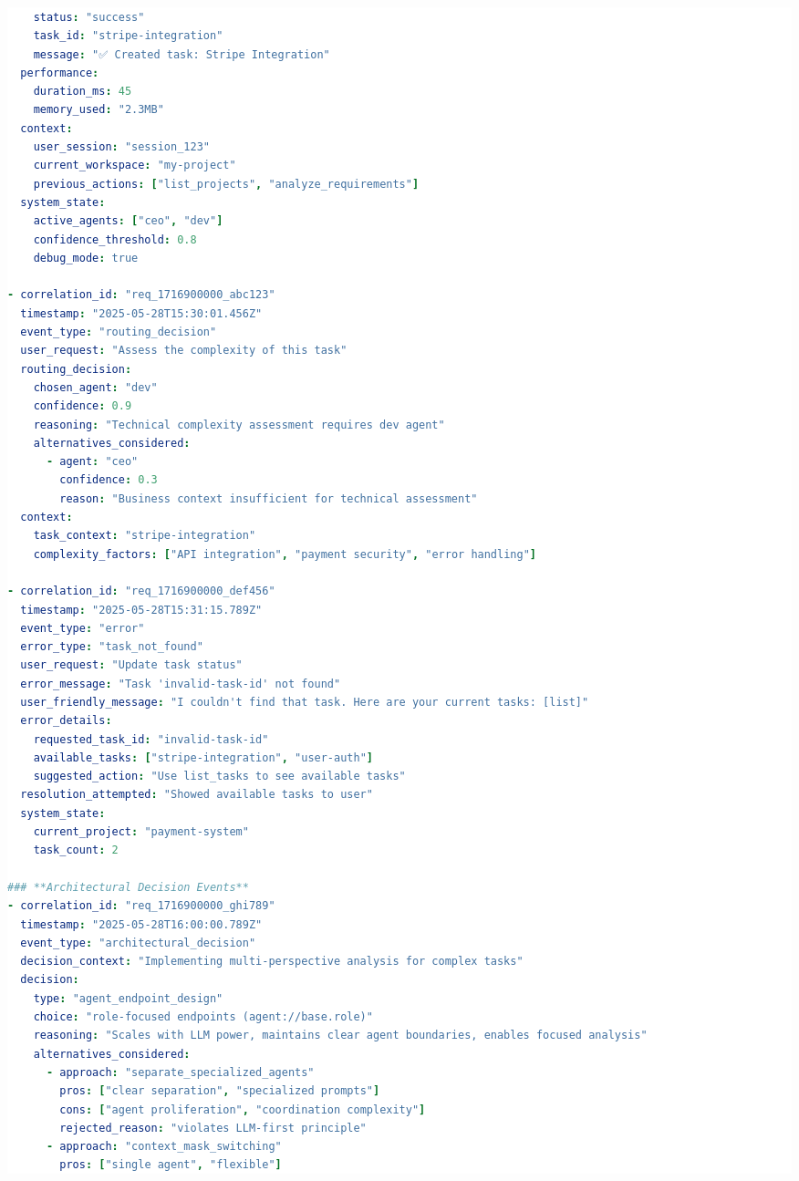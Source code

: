 ```yaml
    status: "success"
    task_id: "stripe-integration"
    message: "✅ Created task: Stripe Integration"
  performance:
    duration_ms: 45
    memory_used: "2.3MB"
  context:
    user_session: "session_123"
    current_workspace: "my-project"
    previous_actions: ["list_projects", "analyze_requirements"]
  system_state:
    active_agents: ["ceo", "dev"]
    confidence_threshold: 0.8
    debug_mode: true

- correlation_id: "req_1716900000_abc123"  
  timestamp: "2025-05-28T15:30:01.456Z"
  event_type: "routing_decision"
  user_request: "Assess the complexity of this task"
  routing_decision:
    chosen_agent: "dev"
    confidence: 0.9
    reasoning: "Technical complexity assessment requires dev agent"
    alternatives_considered:
      - agent: "ceo"
        confidence: 0.3
        reason: "Business context insufficient for technical assessment"
  context:
    task_context: "stripe-integration"
    complexity_factors: ["API integration", "payment security", "error handling"]

- correlation_id: "req_1716900000_def456"
  timestamp: "2025-05-28T15:31:15.789Z"
  event_type: "error"
  error_type: "task_not_found"
  user_request: "Update task status"
  error_message: "Task 'invalid-task-id' not found"
  user_friendly_message: "I couldn't find that task. Here are your current tasks: [list]"
  error_details:
    requested_task_id: "invalid-task-id"
    available_tasks: ["stripe-integration", "user-auth"]
    suggested_action: "Use list_tasks to see available tasks"
  resolution_attempted: "Showed available tasks to user"
  system_state:
    current_project: "payment-system"
    task_count: 2

### **Architectural Decision Events**
- correlation_id: "req_1716900000_ghi789"
  timestamp: "2025-05-28T16:00:00.789Z"
  event_type: "architectural_decision"
  decision_context: "Implementing multi-perspective analysis for complex tasks"
  decision:
    type: "agent_endpoint_design"
    choice: "role-focused endpoints (agent://base.role)"
    reasoning: "Scales with LLM power, maintains clear agent boundaries, enables focused analysis"
    alternatives_considered:
      - approach: "separate_specialized_agents"
        pros: ["clear separation", "specialized prompts"]
        cons: ["agent proliferation", "coordination complexity"]
        rejected_reason: "violates LLM-first principle"
      - approach: "context_mask_switching"
        pros: ["single agent", "flexible"]
```